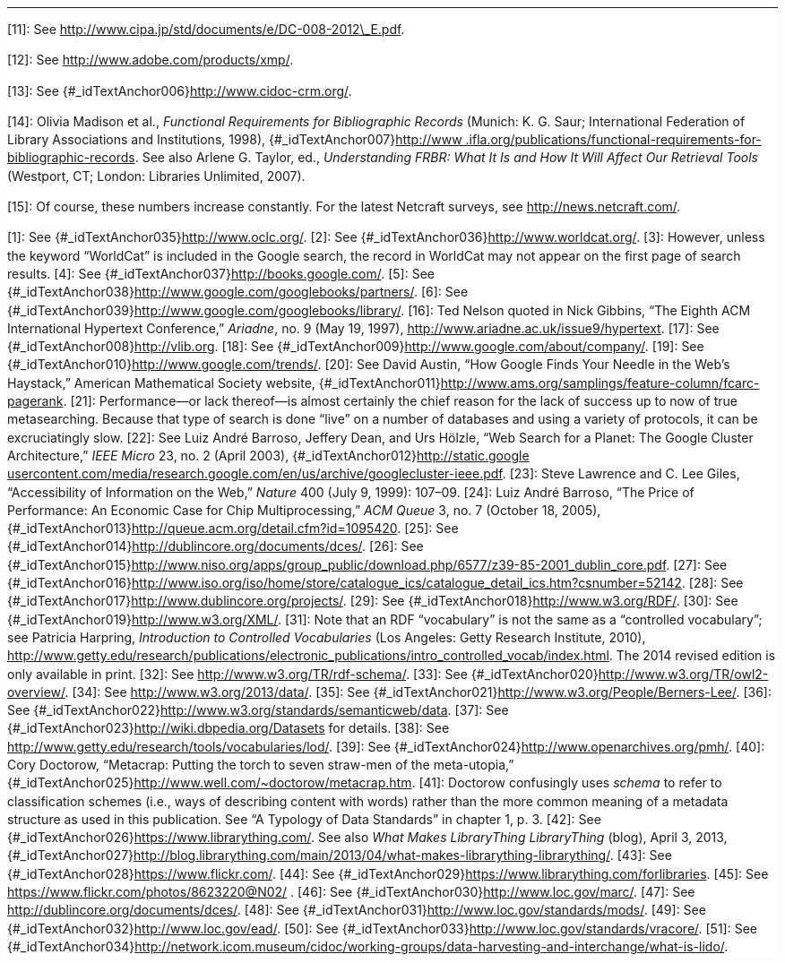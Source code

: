 --------------------------------------------------------------------------------------------------------------------------------------------------------------------------------------------------------------------------------------------------------------------------------------------------------------------------------------------------------------------------------------------------------------------------------------------------------------------------------------------------------------------------------------------------------------------------------------------------------------------------------------------------------------------------------------------------------------------------------------------------------------------------------------------------------------------------------------------------------------------------------------------------------------------------------------------------------------------------------------------------------------------------------------------------------------------------------------------------------------------------------------------------------------------------------------------------------------------------------------------------------------------------------------------------------------------------------------------------------------------------------------------------------------------------------------------------------------------------------------------------------------------------------------------------------------------------------------------------------------------------------------------------------------------------------------------------------------------------------------------------------------------------------------------------------------------------------------------------------------------------------------------------------------------------------------------------------------------------------------------------------------------------------------------------------------------------------------------------------------------------------------------------------------------------------------------------------------------------------------------------------------------------------------------------------------------------------------------------------------------------------------------------------------------------------------------------------------------------------------------------------------------------------------------------------------------------------------------------------------------------------------------------------------------------------------------------------------------------------------------------------------------------------------------------------------------------------------------------------------------------------------------------------------------------------------------------------------------------------------------------------------------------------------------------------------------------------------------------------------------------------------------------------------------------------------------------------------------------------------------------------------------------------------------------------------------------------------------------------------------------------------------------------------------------------------------------------------------------------------------------------------------------------------------------------------------------------------------------------------------------------------------------------------------------------------------------------------------------------------------------------------------------------------------------------------------------------------------------------------------------------------------------------------------------------------------------------------------------------------------------------------------------------------------------------------------------------------------------------------------------------------------------------------------------------------------------------------------------------------------------------------------------------------------------------------------------------------------------------------------------------------------------------------------------------------------------------------------------------------------------------------------------------------------------------------------------------------------------------------------------------------------------------------------------------------------------------------------------------------------------------------------------------------------------------------------------------------------------------------------------------------------------------------------------------------------------------------------------------------------------------------------------------------------------------------------------------------------------------------------------------------------------------------------------------------------------------------------------------


[11]: See http://www.cipa.jp/std/documents/e/DC-008-2012\_E.pdf.

[12]: See http://www.adobe.com/products/xmp/.

[13]: See [](){#_idTextAnchor006}<http://www.cidoc-crm.org/>.

[14]: Olivia Madison et al., *Functional Requirements for Bibliographic Records* (Munich: K. G. Saur; International Federation of Library Associations and Institutions, 1998), [](){#_idTextAnchor007}[http://www .ifla.org/publications/functional-requirements-for-bibliographic-records](http://www.ifla.org/publications/functional-requirements-for-bibliographic-records). See also Arlene G. Taylor, ed., *Understanding FRBR: What It Is and How It Will Affect Our Retrieval Tools* (Westport, CT; London: Libraries Unlimited, 2007).

[15]: Of course, these numbers increase constantly. For the latest Netcraft surveys, see http://news.netcraft.com/.


[1]: See [](){#_idTextAnchor035}http://www.oclc.org/.
[2]: See [](){#_idTextAnchor036}http://www.worldcat.org/.
[3]: However, unless the keyword “WorldCat” is included in the Google search, the record in WorldCat may not appear on the first page of search results.
[4]: See [](){#_idTextAnchor037}http://books.google.com/.
[5]: See [](){#_idTextAnchor038}http://www.google.com/googlebooks/partners/.
[6]: See [](){#_idTextAnchor039}http://www.google.com/googlebooks/library/.
[16]: Ted Nelson quoted in Nick Gibbins, “The Eighth ACM International Hypertext Conference,” *Ariadne*, no. 9 (May 19, 1997), http://www.ariadne.ac.uk/issue9/hypertext.
[17]: See [](){#_idTextAnchor008}<http://vlib.org>.
[18]: See [](){#_idTextAnchor009}<http://www.google.com/about/company/>.
[19]: See [](){#_idTextAnchor010}<http://www.google.com/trends/>.
[20]: See David Austin, “How Google Finds Your Needle in the Web’s Haystack,” ­American Mathematical Society website, [](){#_idTextAnchor011}<http://www.ams.org/samplings/feature-column/fcarc-pagerank>.
[21]: Performance—or lack thereof—is almost certainly the chief reason for the lack of success up to now of true metasearching. Because that type of search is done “live” on a number of databases and using a variety of protocols, it can be excruciatingly slow.
[22]: See Luiz André Barroso, Jeffery Dean, and Urs Hölzle, “Web Search for a Planet: The Google Cluster Architecture,” *IEEE Micro* 23, no. 2 (April 2003), [](){#_idTextAnchor012}[http://static.google usercontent.com/media/research.google.com/en/us/archive/googlecluster-ieee.pdf](http://static.googleusercontent.com/media/research.google.com/en/us/archive/googlecluster-ieee.pdf).
[23]: Steve Lawrence and C. Lee Giles, “Accessibility of Information on the Web,” *Nature* 400 (July 9, 1999): 107–09.
[24]: Luiz André Barroso, “The Price of Performance: An Economic Case for Chip Multiprocessing,” *ACM Queue* 3, no. 7 (October 18, 2005), [](){#_idTextAnchor013}<http://queue.acm.org/detail.cfm?id=1095420>.
[25]: See [](){#_idTextAnchor014}<http://dublincore.org/documents/dces/>.
[26]: See [](){#_idTextAnchor015}<http://www.niso.org/apps/group_public/download.php/6577/z39-85-2001_dublin_core.pdf>.
[27]: See [](){#_idTextAnchor016}<http://www.iso.org/iso/home/store/catalogue_ics/catalogue_detail_ics.htm?csnumber=52142>.
[28]: See [](){#_idTextAnchor017}<http://www.dublincore.org/projects/>.
[29]: See [](){#_idTextAnchor018}<http://www.w3.org/RDF/>.
[30]: See [](){#_idTextAnchor019}<http://www.w3.org/XML/>.
[31]: Note that an RDF “vocabulary” is not the same as a “controlled vocabulary”; see Patricia Harpring, *Introduction to Controlled Vocabularies* (Los Angeles: Getty Research Institute, 2010), <http://www.getty.edu/research/publications/electronic_publications/intro_controlled_vocab/index.html>. The 2014 revised edition is only available in print.
[32]: See <http://www.w3.org/TR/rdf-schema/>.
[33]: See [](){#_idTextAnchor020}<http://www.w3.org/TR/owl2-overview/>.
[34]: See <http://www.w3.org/2013/data/>.
[35]: See [](){#_idTextAnchor021}<http://www.w3.org/People/Berners-Lee/>.
[36]: See [](){#_idTextAnchor022}<http://www.w3.org/standards/semanticweb/data>.
[37]: See [](){#_idTextAnchor023}<http://wiki.dbpedia.org/Datasets> for details.
[38]: See <http://www.getty.edu/research/tools/vocabularies/lod/>.
[39]: See [](){#_idTextAnchor024}<http://www.openarchives.org/pmh/>.
[40]: Cory Doctorow, “Metacrap: Putting the torch to seven straw-men of the meta-utopia,” [](){#_idTextAnchor025}<http://www.well.com/~doctorow/metacrap.htm>.
[41]: Doctorow confusingly uses *schema* to refer to classification schemes (i.e., ways of describing content with words) rather than the more common meaning of a metadata structure as used in this publication. See “A Typology of Data Standards” in chapter 1, p. 3.
[42]: See [](){#_idTextAnchor026}<https://www.librarything.com/>. See also *What Makes LibraryThing ­LibraryThing* (blog), April 3, 2013, [](){#_idTextAnchor027}http://blog.librarything.com/main/2013/04/what-makes-librarything-librarything/.
[43]: See [](){#_idTextAnchor028}https://www.flickr.com/.
[44]: See [](){#_idTextAnchor029}https://www.librarything.com/forlibraries.
[45]: See <https://www.flickr.com/photos/8623220@N02/> .
[46]: See [](){#_idTextAnchor030}http://www.loc.gov/marc/.
[47]: See <http://dublincore.org/documents/dces/>.
[48]: See [](){#_idTextAnchor031}http://www.loc.gov/standards/mods/.
[49]: See [](){#_idTextAnchor032}http://www.loc.gov/ead/.
[50]: See [](){#_idTextAnchor033}http://www.loc.gov/standards/vracore/.
[51]: See [](){#_idTextAnchor034}http://network.icom.museum/cidoc/working-groups/data-harvesting-and-interchange/what-is-lido/.